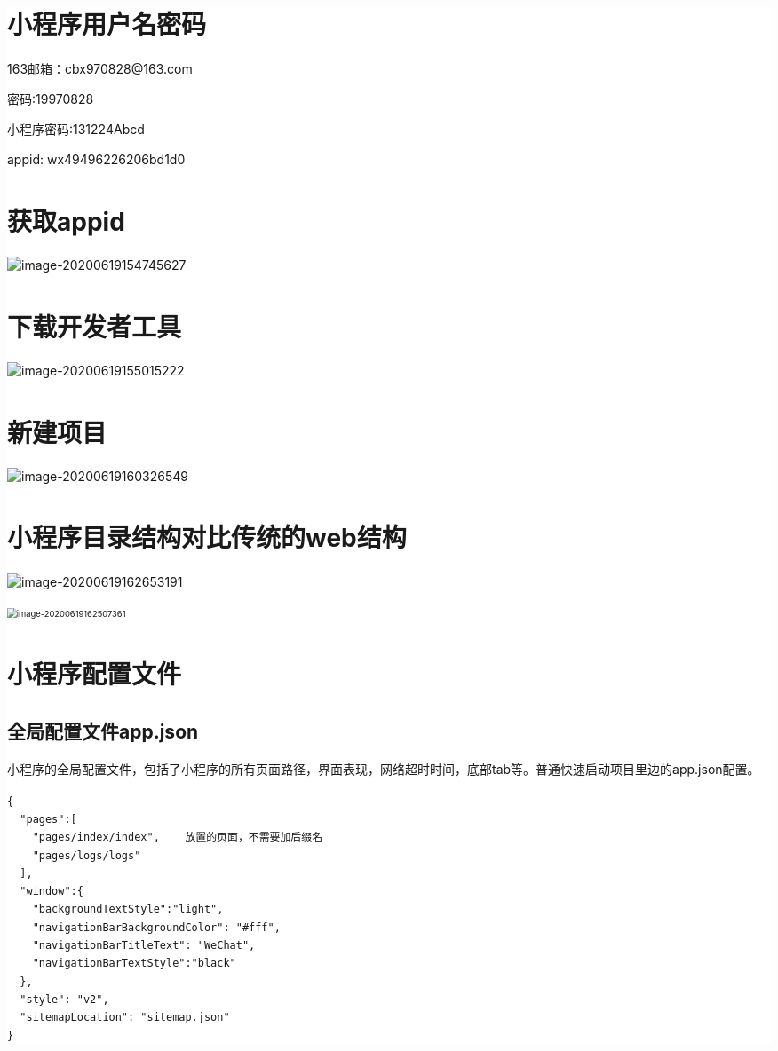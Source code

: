 

# 小程序用户名密码

163邮箱：[cbx970828@163.com](mailto:cbx970828@163.com)

密码:19970828

小程序密码:131224Abcd

appid: wx49496226206bd1d0

# 获取appid

![image-20200619154745627](C:\Users\user\AppData\Roaming\Typora\typora-user-images\image-20200619154745627.png)

# 下载开发者工具

![image-20200619155015222](C:\Users\user\AppData\Roaming\Typora\typora-user-images\image-20200619155015222.png)

# 新建项目

![image-20200619160326549](C:\Users\user\AppData\Roaming\Typora\typora-user-images\image-20200619160326549.png)

# 小程序目录结构对比传统的web结构

![image-20200619162653191](C:\Users\user\AppData\Roaming\Typora\typora-user-images\image-20200619162653191.png)

<img src="C:\Users\user\AppData\Roaming\Typora\typora-user-images\image-20200619162507361.png" alt="image-20200619162507361" style="zoom:67%;" />

# 小程序配置文件

## 全局配置文件app.json

小程序的全局配置文件，包括了小程序的所有页面路径，界面表现，网络超时时间，底部tab等。普通快速启动项目里边的app.json配置。

```
{
  "pages":[
    "pages/index/index",    放置的页面，不需要加后缀名
    "pages/logs/logs"
  ],
  "window":{
    "backgroundTextStyle":"light",
    "navigationBarBackgroundColor": "#fff",
    "navigationBarTitleText": "WeChat",
    "navigationBarTextStyle":"black"
  },
  "style": "v2",
  "sitemapLocation": "sitemap.json"
}

```
